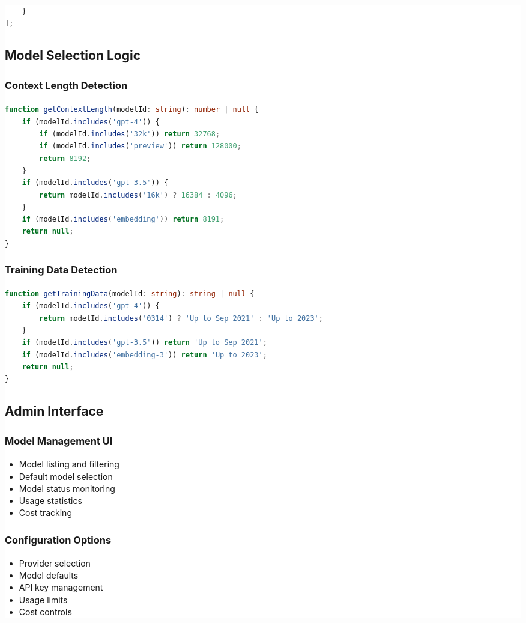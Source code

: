 ```typescript
    }
];
```

## Model Selection Logic

### Context Length Detection
```typescript
function getContextLength(modelId: string): number | null {
    if (modelId.includes('gpt-4')) {
        if (modelId.includes('32k')) return 32768;
        if (modelId.includes('preview')) return 128000;
        return 8192;
    }
    if (modelId.includes('gpt-3.5')) {
        return modelId.includes('16k') ? 16384 : 4096;
    }
    if (modelId.includes('embedding')) return 8191;
    return null;
}
```

### Training Data Detection
```typescript
function getTrainingData(modelId: string): string | null {
    if (modelId.includes('gpt-4')) {
        return modelId.includes('0314') ? 'Up to Sep 2021' : 'Up to 2023';
    }
    if (modelId.includes('gpt-3.5')) return 'Up to Sep 2021';
    if (modelId.includes('embedding-3')) return 'Up to 2023';
    return null;
}
```

## Admin Interface

### Model Management UI
- Model listing and filtering
- Default model selection
- Model status monitoring
- Usage statistics
- Cost tracking

### Configuration Options
- Provider selection
- Model defaults
- API key management
- Usage limits
- Cost controls

